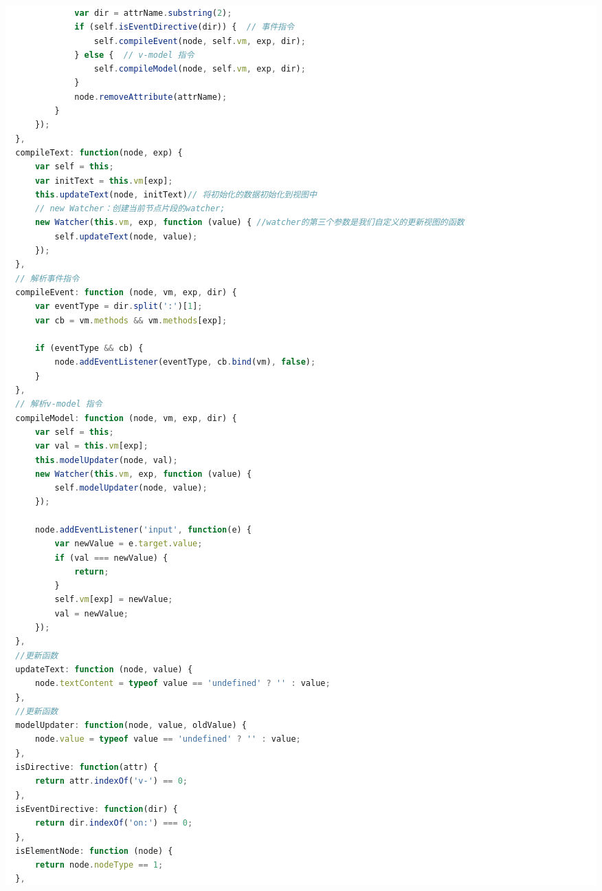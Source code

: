 ```js
              var dir = attrName.substring(2);
              if (self.isEventDirective(dir)) {  // 事件指令
                  self.compileEvent(node, self.vm, exp, dir);
              } else {  // v-model 指令
                  self.compileModel(node, self.vm, exp, dir);
              }
              node.removeAttribute(attrName);
          }
      });
  },
  compileText: function(node, exp) {
      var self = this;
      var initText = this.vm[exp];
      this.updateText(node, initText)// 将初始化的数据初始化到视图中
      // new Watcher：创建当前节点片段的watcher;
      new Watcher(this.vm, exp, function (value) { //watcher的第三个参数是我们自定义的更新视图的函数
          self.updateText(node, value); 
      });
  },
  // 解析事件指令
  compileEvent: function (node, vm, exp, dir) {
      var eventType = dir.split(':')[1];
      var cb = vm.methods && vm.methods[exp];

      if (eventType && cb) {
          node.addEventListener(eventType, cb.bind(vm), false);
      }
  },
  // 解析v-model 指令
  compileModel: function (node, vm, exp, dir) {
      var self = this;
      var val = this.vm[exp];
      this.modelUpdater(node, val);
      new Watcher(this.vm, exp, function (value) {
          self.modelUpdater(node, value);
      });

      node.addEventListener('input', function(e) {
          var newValue = e.target.value;
          if (val === newValue) {
              return;
          }
          self.vm[exp] = newValue;
          val = newValue;
      });
  },
  //更新函数
  updateText: function (node, value) {
      node.textContent = typeof value == 'undefined' ? '' : value;
  },
  //更新函数
  modelUpdater: function(node, value, oldValue) {
      node.value = typeof value == 'undefined' ? '' : value;
  },
  isDirective: function(attr) {
      return attr.indexOf('v-') == 0;
  },
  isEventDirective: function(dir) {
      return dir.indexOf('on:') === 0;
  },
  isElementNode: function (node) {
      return node.nodeType == 1;
  },
```